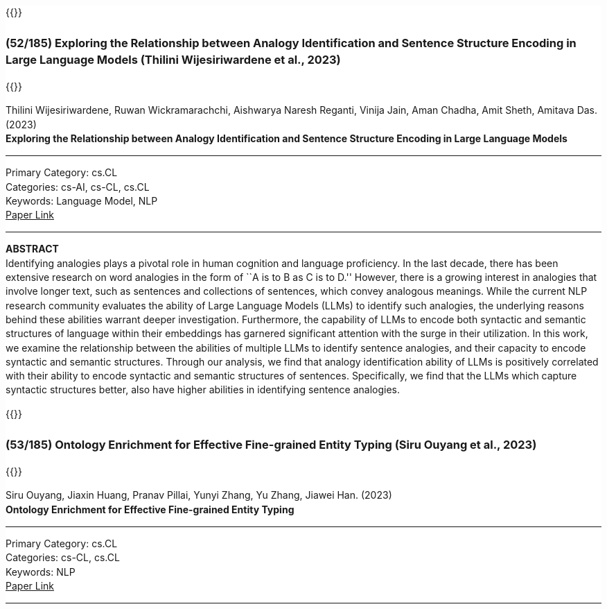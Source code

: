 {{</citation>}}


### (52/185) Exploring the Relationship between Analogy Identification and Sentence Structure Encoding in Large Language Models (Thilini Wijesiriwardene et al., 2023)

{{<citation>}}

Thilini Wijesiriwardene, Ruwan Wickramarachchi, Aishwarya Naresh Reganti, Vinija Jain, Aman Chadha, Amit Sheth, Amitava Das. (2023)  
**Exploring the Relationship between Analogy Identification and Sentence Structure Encoding in Large Language Models**  

---
Primary Category: cs.CL  
Categories: cs-AI, cs-CL, cs.CL  
Keywords: Language Model, NLP  
[Paper Link](http://arxiv.org/abs/2310.07818v1)  

---


**ABSTRACT**  
Identifying analogies plays a pivotal role in human cognition and language proficiency. In the last decade, there has been extensive research on word analogies in the form of ``A is to B as C is to D.'' However, there is a growing interest in analogies that involve longer text, such as sentences and collections of sentences, which convey analogous meanings. While the current NLP research community evaluates the ability of Large Language Models (LLMs) to identify such analogies, the underlying reasons behind these abilities warrant deeper investigation. Furthermore, the capability of LLMs to encode both syntactic and semantic structures of language within their embeddings has garnered significant attention with the surge in their utilization. In this work, we examine the relationship between the abilities of multiple LLMs to identify sentence analogies, and their capacity to encode syntactic and semantic structures. Through our analysis, we find that analogy identification ability of LLMs is positively correlated with their ability to encode syntactic and semantic structures of sentences. Specifically, we find that the LLMs which capture syntactic structures better, also have higher abilities in identifying sentence analogies.

{{</citation>}}


### (53/185) Ontology Enrichment for Effective Fine-grained Entity Typing (Siru Ouyang et al., 2023)

{{<citation>}}

Siru Ouyang, Jiaxin Huang, Pranav Pillai, Yunyi Zhang, Yu Zhang, Jiawei Han. (2023)  
**Ontology Enrichment for Effective Fine-grained Entity Typing**  

---
Primary Category: cs.CL  
Categories: cs-CL, cs.CL  
Keywords: NLP  
[Paper Link](http://arxiv.org/abs/2310.07795v1)  

---
